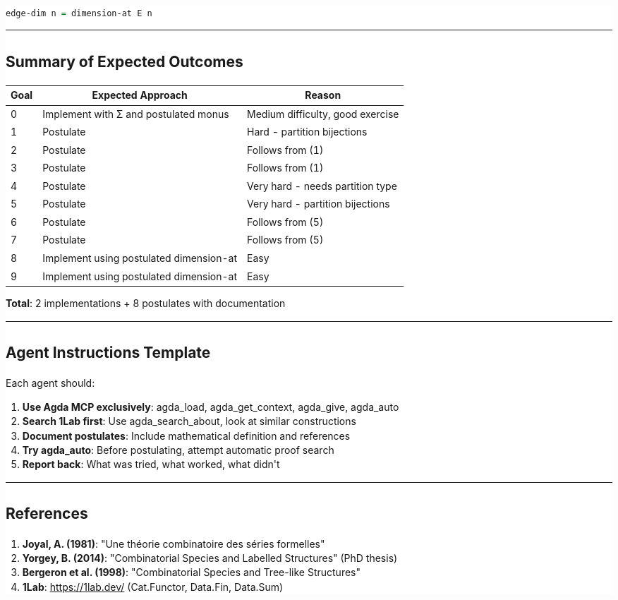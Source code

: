 ```agda
edge-dim n = dimension-at E n
```

---

## Summary of Expected Outcomes

| Goal | Expected Approach | Reason |
|------|------------------|---------|
| 0 | Implement with Σ and postulated monus | Medium difficulty, good exercise |
| 1 | Postulate | Hard - partition bijections |
| 2 | Postulate | Follows from (1) |
| 3 | Postulate | Follows from (1) |
| 4 | Postulate | Very hard - needs partition type |
| 5 | Postulate | Very hard - partition bijections |
| 6 | Postulate | Follows from (5) |
| 7 | Postulate | Follows from (5) |
| 8 | Implement using postulated dimension-at | Easy |
| 9 | Implement using postulated dimension-at | Easy |

**Total**: 2 implementations + 8 postulates with documentation

---

## Agent Instructions Template

Each agent should:
1. **Use Agda MCP exclusively**: agda_load, agda_get_context, agda_give, agda_auto
2. **Search 1Lab first**: Use agda_search_about, look at similar constructions
3. **Document postulates**: Include mathematical definition and references
4. **Try agda_auto**: Before postulating, attempt automatic proof search
5. **Report back**: What was tried, what worked, what didn't

---

## References

1. **Joyal, A. (1981)**: "Une théorie combinatoire des séries formelles"
2. **Yorgey, B. (2014)**: "Combinatorial Species and Labelled Structures" (PhD thesis)
3. **Bergeron et al. (1998)**: "Combinatorial Species and Tree-like Structures"
4. **1Lab**: https://1lab.dev/ (Cat.Functor, Data.Fin, Data.Sum)
